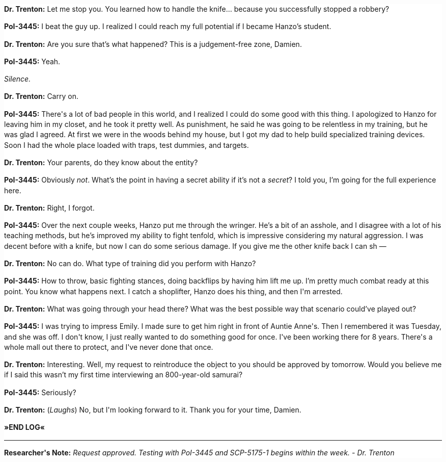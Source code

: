 **Dr. Trenton:** Let me stop you. You learned how to handle the knife… because you successfully stopped a robbery?

**PoI-3445:** I beat the guy up. I realized I could reach my full potential if I became Hanzo’s student.

**Dr. Trenton:** Are you sure that’s what happened? This is a judgement-free zone, Damien.

**PoI-3445:** Yeah.

_Silence._

**Dr. Trenton:** Carry on.

**PoI-3445:** There's a lot of bad people in this world, and I realized I could do some good with this thing. I apologized to Hanzo for leaving him in my closet, and he took it pretty well. As punishment, he said he was going to be relentless in my training, but he was glad I agreed. At first we were in the woods behind my house, but I got my dad to help build specialized training devices. Soon I had the whole place loaded with traps, test dummies, and targets.

**Dr. Trenton:** Your parents, do they know about the entity?

**PoI-3445:** Obviously _not_. What’s the point in having a secret ability if it’s not a _secret_? I told you, I’m going for the full experience here.

**Dr. Trenton:** Right, I forgot.

**PoI-3445:** Over the next couple weeks, Hanzo put me through the wringer. He’s a bit of an asshole, and I disagree with a lot of his teaching methods, but he’s improved my ability to fight tenfold, which is impressive considering my natural aggression. I was decent before with a knife, but now I can do some serious damage. If you give me the other knife back I can sh —

**Dr. Trenton:** No can do. What type of training did you perform with Hanzo?

**PoI-3445:** How to throw, basic fighting stances, doing backflips by having him lift me up. I’m pretty much combat ready at this point. You know what happens next. I catch a shoplifter, Hanzo does his thing, and then I'm arrested.

**Dr. Trenton:** What was going through your head there? What was the best possible way that scenario could’ve played out?

**PoI-3445:** I was trying to impress Emily. I made sure to get him right in front of Auntie Anne's. Then I remembered it was Tuesday, and she was off. I don't know, I just really wanted to do something good for once. I've been working there for 8 years. There's a whole mall out there to protect, and I've never done that once.

**Dr. Trenton:** Interesting. Well, my request to reintroduce the object to you should be approved by tomorrow. Would you believe me if I said this wasn’t my first time interviewing an 800-year-old samurai?

**PoI-3445:** Seriously?

**Dr. Trenton:** (_Laughs_) No, but I'm looking forward to it. Thank you for your time, Damien.

**»END LOG«**

* * *

**Researcher's Note:** _Request approved. Testing with PoI-3445 and SCP-5175-1 begins within the week. - Dr. Trenton_
